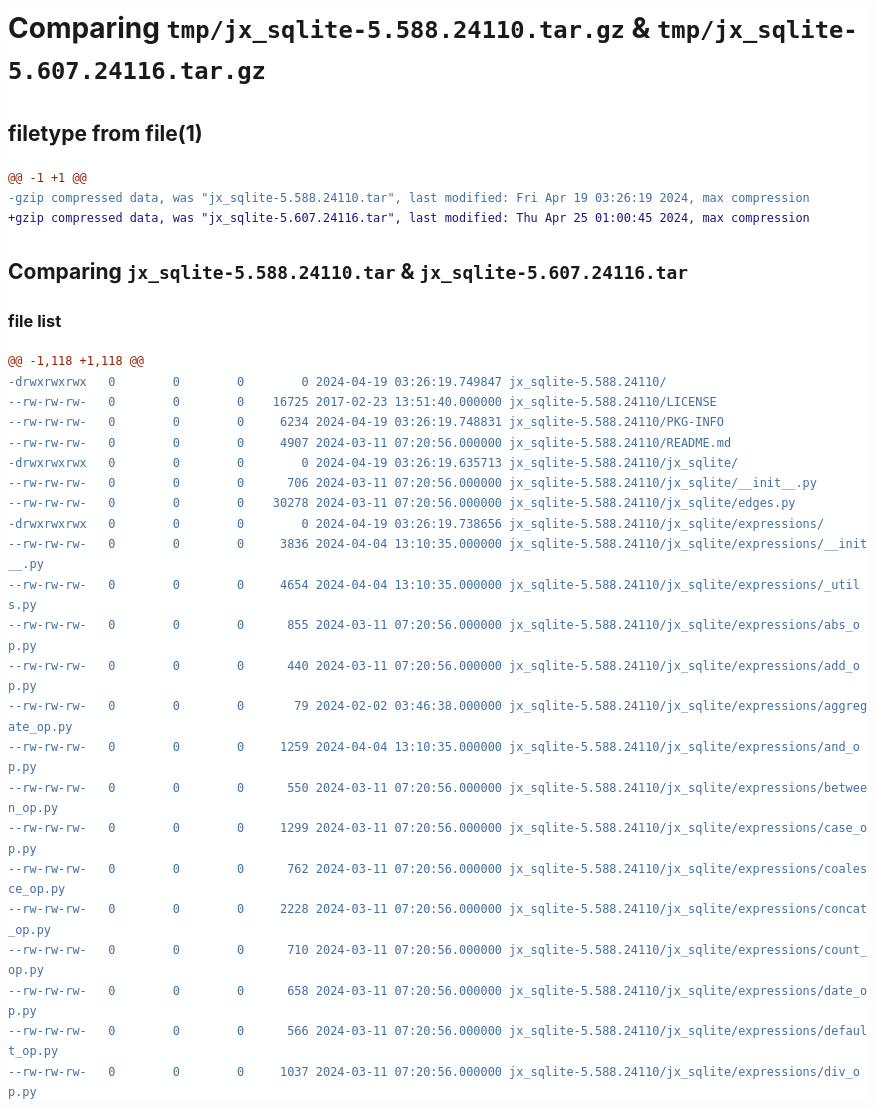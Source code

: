 # Comparing `tmp/jx_sqlite-5.588.24110.tar.gz` & `tmp/jx_sqlite-5.607.24116.tar.gz`

## filetype from file(1)

```diff
@@ -1 +1 @@
-gzip compressed data, was "jx_sqlite-5.588.24110.tar", last modified: Fri Apr 19 03:26:19 2024, max compression
+gzip compressed data, was "jx_sqlite-5.607.24116.tar", last modified: Thu Apr 25 01:00:45 2024, max compression
```

## Comparing `jx_sqlite-5.588.24110.tar` & `jx_sqlite-5.607.24116.tar`

### file list

```diff
@@ -1,118 +1,118 @@
-drwxrwxrwx   0        0        0        0 2024-04-19 03:26:19.749847 jx_sqlite-5.588.24110/
--rw-rw-rw-   0        0        0    16725 2017-02-23 13:51:40.000000 jx_sqlite-5.588.24110/LICENSE
--rw-rw-rw-   0        0        0     6234 2024-04-19 03:26:19.748831 jx_sqlite-5.588.24110/PKG-INFO
--rw-rw-rw-   0        0        0     4907 2024-03-11 07:20:56.000000 jx_sqlite-5.588.24110/README.md
-drwxrwxrwx   0        0        0        0 2024-04-19 03:26:19.635713 jx_sqlite-5.588.24110/jx_sqlite/
--rw-rw-rw-   0        0        0      706 2024-03-11 07:20:56.000000 jx_sqlite-5.588.24110/jx_sqlite/__init__.py
--rw-rw-rw-   0        0        0    30278 2024-03-11 07:20:56.000000 jx_sqlite-5.588.24110/jx_sqlite/edges.py
-drwxrwxrwx   0        0        0        0 2024-04-19 03:26:19.738656 jx_sqlite-5.588.24110/jx_sqlite/expressions/
--rw-rw-rw-   0        0        0     3836 2024-04-04 13:10:35.000000 jx_sqlite-5.588.24110/jx_sqlite/expressions/__init__.py
--rw-rw-rw-   0        0        0     4654 2024-04-04 13:10:35.000000 jx_sqlite-5.588.24110/jx_sqlite/expressions/_utils.py
--rw-rw-rw-   0        0        0      855 2024-03-11 07:20:56.000000 jx_sqlite-5.588.24110/jx_sqlite/expressions/abs_op.py
--rw-rw-rw-   0        0        0      440 2024-03-11 07:20:56.000000 jx_sqlite-5.588.24110/jx_sqlite/expressions/add_op.py
--rw-rw-rw-   0        0        0       79 2024-02-02 03:46:38.000000 jx_sqlite-5.588.24110/jx_sqlite/expressions/aggregate_op.py
--rw-rw-rw-   0        0        0     1259 2024-04-04 13:10:35.000000 jx_sqlite-5.588.24110/jx_sqlite/expressions/and_op.py
--rw-rw-rw-   0        0        0      550 2024-03-11 07:20:56.000000 jx_sqlite-5.588.24110/jx_sqlite/expressions/between_op.py
--rw-rw-rw-   0        0        0     1299 2024-03-11 07:20:56.000000 jx_sqlite-5.588.24110/jx_sqlite/expressions/case_op.py
--rw-rw-rw-   0        0        0      762 2024-03-11 07:20:56.000000 jx_sqlite-5.588.24110/jx_sqlite/expressions/coalesce_op.py
--rw-rw-rw-   0        0        0     2228 2024-03-11 07:20:56.000000 jx_sqlite-5.588.24110/jx_sqlite/expressions/concat_op.py
--rw-rw-rw-   0        0        0      710 2024-03-11 07:20:56.000000 jx_sqlite-5.588.24110/jx_sqlite/expressions/count_op.py
--rw-rw-rw-   0        0        0      658 2024-03-11 07:20:56.000000 jx_sqlite-5.588.24110/jx_sqlite/expressions/date_op.py
--rw-rw-rw-   0        0        0      566 2024-03-11 07:20:56.000000 jx_sqlite-5.588.24110/jx_sqlite/expressions/default_op.py
--rw-rw-rw-   0        0        0     1037 2024-03-11 07:20:56.000000 jx_sqlite-5.588.24110/jx_sqlite/expressions/div_op.py
```